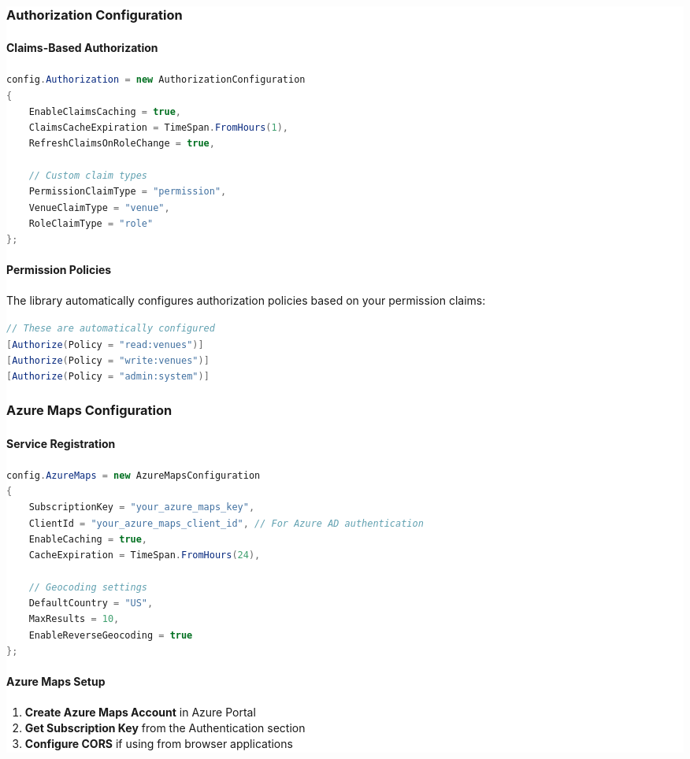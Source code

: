 ### Authorization Configuration

#### Claims-Based Authorization

```csharp
config.Authorization = new AuthorizationConfiguration
{
    EnableClaimsCaching = true,
    ClaimsCacheExpiration = TimeSpan.FromHours(1),
    RefreshClaimsOnRoleChange = true,
    
    // Custom claim types
    PermissionClaimType = "permission",
    VenueClaimType = "venue",
    RoleClaimType = "role"
};
```

#### Permission Policies

The library automatically configures authorization policies based on your permission claims:

```csharp
// These are automatically configured
[Authorize(Policy = "read:venues")]
[Authorize(Policy = "write:venues")]
[Authorize(Policy = "admin:system")]
```

### Azure Maps Configuration

#### Service Registration

```csharp
config.AzureMaps = new AzureMapsConfiguration
{
    SubscriptionKey = "your_azure_maps_key",
    ClientId = "your_azure_maps_client_id", // For Azure AD authentication
    EnableCaching = true,
    CacheExpiration = TimeSpan.FromHours(24),
    
    // Geocoding settings
    DefaultCountry = "US",
    MaxResults = 10,
    EnableReverseGeocoding = true
};
```

#### Azure Maps Setup

1. **Create Azure Maps Account** in Azure Portal
2. **Get Subscription Key** from the Authentication section
3. **Configure CORS** if using from browser applications
